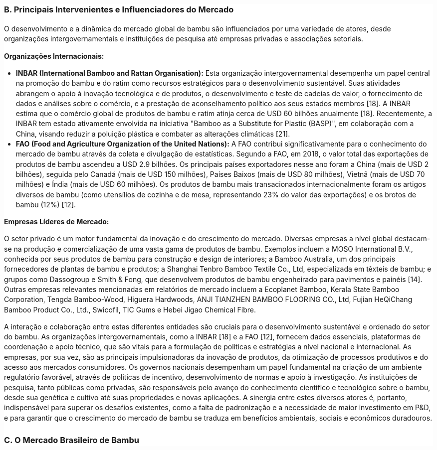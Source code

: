 ### B. Principais Intervenientes e Influenciadores do Mercado

O desenvolvimento e a dinâmica do mercado global de bambu são influenciados por uma variedade de atores, desde organizações intergovernamentais e instituições de pesquisa até empresas privadas e associações setoriais.

**Organizações Internacionais:**

*   **INBAR (International Bamboo and Rattan Organisation):** Esta organização intergovernamental desempenha um papel central na promoção do bambu e do ratim como recursos estratégicos para o desenvolvimento sustentável. Suas atividades abrangem o apoio à inovação tecnológica e de produtos, o desenvolvimento e teste de cadeias de valor, o fornecimento de dados e análises sobre o comércio, e a prestação de aconselhamento político aos seus estados membros [18]. A INBAR estima que o comércio global de produtos de bambu e ratim atinja cerca de USD 60 bilhões anualmente [18]. Recentemente, a INBAR tem estado ativamente envolvida na iniciativa "Bamboo as a Substitute for Plastic (BASP)", em colaboração com a China, visando reduzir a poluição plástica e combater as alterações climáticas [21].
*   **FAO (Food and Agriculture Organization of the United Nations):** A FAO contribui significativamente para o conhecimento do mercado de bambu através da coleta e divulgação de estatísticas. Segundo a FAO, em 2018, o valor total das exportações de produtos de bambu ascendeu a USD 2.9 bilhões. Os principais países exportadores nesse ano foram a China (mais de USD 2 bilhões), seguida pelo Canadá (mais de USD 150 milhões), Países Baixos (mais de USD 80 milhões), Vietnã (mais de USD 70 milhões) e Índia (mais de USD 60 milhões). Os produtos de bambu mais transacionados internacionalmente foram os artigos diversos de bambu (como utensílios de cozinha e de mesa, representando 23% do valor das exportações) e os brotos de bambu (12%) [12].

**Empresas Líderes de Mercado:**

O setor privado é um motor fundamental da inovação e do crescimento do mercado. Diversas empresas a nível global destacam-se na produção e comercialização de uma vasta gama de produtos de bambu. Exemplos incluem a MOSO International B.V., conhecida por seus produtos de bambu para construção e design de interiores; a Bamboo Australia, um dos principais fornecedores de plantas de bambu e produtos; a Shanghai Tenbro Bamboo Textile Co., Ltd, especializada em têxteis de bambu; e grupos como Dassogroup e Smith & Fong, que desenvolvem produtos de bambu engenheirado para pavimentos e painéis [14]. Outras empresas relevantes mencionadas em relatórios de mercado incluem a Ecoplanet Bamboo, Kerala State Bamboo Corporation, Tengda Bamboo-Wood, Higuera Hardwoods, ANJI TIANZHEN BAMBOO FLOORING CO., Ltd, Fujian HeQiChang Bamboo Product Co., Ltd., Swicofil, TIC Gums e Hebei Jigao Chemical Fibre.

A interação e colaboração entre estas diferentes entidades são cruciais para o desenvolvimento sustentável e ordenado do setor do bambu. As organizações intergovernamentais, como a INBAR [18] e a FAO [12], fornecem dados essenciais, plataformas de coordenação e apoio técnico, que são vitais para a formulação de políticas e estratégias a nível nacional e internacional. As empresas, por sua vez, são as principais impulsionadoras da inovação de produtos, da otimização de processos produtivos e do acesso aos mercados consumidores. Os governos nacionais desempenham um papel fundamental na criação de um ambiente regulatório favorável, através de políticas de incentivo, desenvolvimento de normas e apoio à investigação. As instituições de pesquisa, tanto públicas como privadas, são responsáveis pelo avanço do conhecimento científico e tecnológico sobre o bambu, desde sua genética e cultivo até suas propriedades e novas aplicações. A sinergia entre estes diversos atores é, portanto, indispensável para superar os desafios existentes, como a falta de padronização e a necessidade de maior investimento em P&D, e para garantir que o crescimento do mercado de bambu se traduza em benefícios ambientais, sociais e econômicos duradouros.

### C. O Mercado Brasileiro de Bambu
